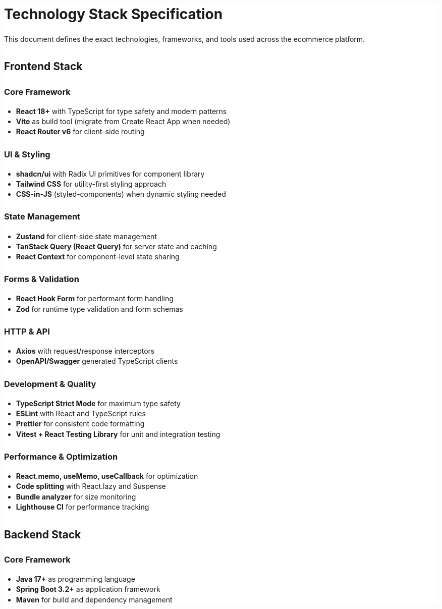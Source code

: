 # Technology Stack Specification

This document defines the exact technologies, frameworks, and tools used across the ecommerce platform.

## Frontend Stack

### **Core Framework**
- **React 18+** with TypeScript for type safety and modern patterns
- **Vite** as build tool (migrate from Create React App when needed)
- **React Router v6** for client-side routing

### **UI & Styling**
- **shadcn/ui** with Radix UI primitives for component library
- **Tailwind CSS** for utility-first styling approach
- **CSS-in-JS** (styled-components) when dynamic styling needed

### **State Management**
- **Zustand** for client-side state management
- **TanStack Query (React Query)** for server state and caching
- **React Context** for component-level state sharing

### **Forms & Validation**
- **React Hook Form** for performant form handling
- **Zod** for runtime type validation and form schemas

### **HTTP & API**
- **Axios** with request/response interceptors
- **OpenAPI/Swagger** generated TypeScript clients

### **Development & Quality**
- **TypeScript Strict Mode** for maximum type safety
- **ESLint** with React and TypeScript rules
- **Prettier** for consistent code formatting
- **Vitest + React Testing Library** for unit and integration testing

### **Performance & Optimization**
- **React.memo, useMemo, useCallback** for optimization
- **Code splitting** with React.lazy and Suspense
- **Bundle analyzer** for size monitoring
- **Lighthouse CI** for performance tracking

## Backend Stack

### **Core Framework**
- **Java 17+** as programming language
- **Spring Boot 3.2+** as application framework
- **Maven** for build and dependency management
